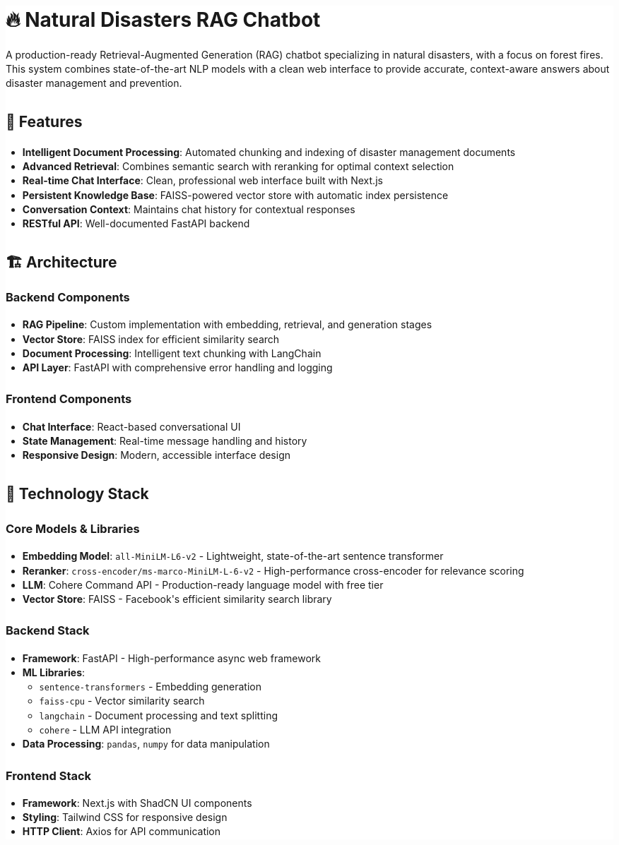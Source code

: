 # 🔥 Natural Disasters RAG Chatbot

A production-ready Retrieval-Augmented Generation (RAG) chatbot specializing in natural disasters, with a focus on forest fires. This system combines state-of-the-art NLP models with a clean web interface to provide accurate, context-aware answers about disaster management and prevention.

## 🌟 Features

- **Intelligent Document Processing**: Automated chunking and indexing of disaster management documents
- **Advanced Retrieval**: Combines semantic search with reranking for optimal context selection
- **Real-time Chat Interface**: Clean, professional web interface built with Next.js
- **Persistent Knowledge Base**: FAISS-powered vector store with automatic index persistence
- **Conversation Context**: Maintains chat history for contextual responses
- **RESTful API**: Well-documented FastAPI backend

## 🏗️ Architecture

### Backend Components
- **RAG Pipeline**: Custom implementation with embedding, retrieval, and generation stages
- **Vector Store**: FAISS index for efficient similarity search
- **Document Processing**: Intelligent text chunking with LangChain
- **API Layer**: FastAPI with comprehensive error handling and logging

### Frontend Components
- **Chat Interface**: React-based conversational UI
- **State Management**: Real-time message handling and history
- **Responsive Design**: Modern, accessible interface design

## 🔧 Technology Stack

### Core Models & Libraries
- **Embedding Model**: `all-MiniLM-L6-v2` - Lightweight, state-of-the-art sentence transformer
- **Reranker**: `cross-encoder/ms-marco-MiniLM-L-6-v2` - High-performance cross-encoder for relevance scoring
- **LLM**: Cohere Command API - Production-ready language model with free tier
- **Vector Store**: FAISS - Facebook's efficient similarity search library

### Backend Stack
- **Framework**: FastAPI - High-performance async web framework
- **ML Libraries**: 
  - `sentence-transformers` - Embedding generation
  - `faiss-cpu` - Vector similarity search
  - `langchain` - Document processing and text splitting
  - `cohere` - LLM API integration
- **Data Processing**: `pandas`, `numpy` for data manipulation

### Frontend Stack
- **Framework**: Next.js with ShadCN UI components
- **Styling**: Tailwind CSS for responsive design
- **HTTP Client**: Axios for API communication
